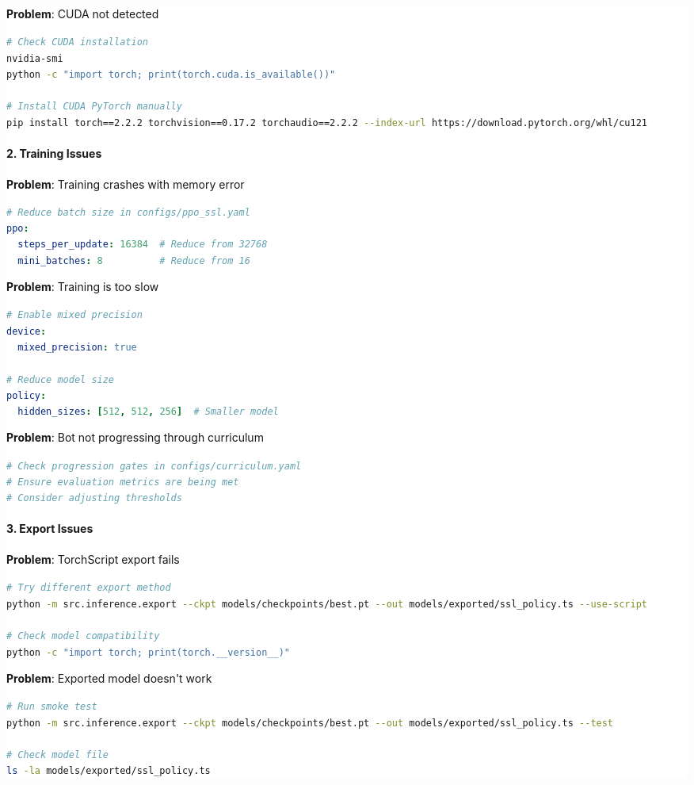 **Problem**: CUDA not detected
```bash
# Check CUDA installation
nvidia-smi
python -c "import torch; print(torch.cuda.is_available())"

# Install CUDA PyTorch manually
pip install torch==2.2.2 torchvision==0.17.2 torchaudio==2.2.2 --index-url https://download.pytorch.org/whl/cu121
```

#### 2. Training Issues

**Problem**: Training crashes with memory error
```yaml
# Reduce batch size in configs/ppo_ssl.yaml
ppo:
  steps_per_update: 16384  # Reduce from 32768
  mini_batches: 8          # Reduce from 16
```

**Problem**: Training is too slow
```yaml
# Enable mixed precision
device:
  mixed_precision: true

# Reduce model size
policy:
  hidden_sizes: [512, 512, 256]  # Smaller model
```

**Problem**: Bot not progressing through curriculum
```yaml
# Check progression gates in configs/curriculum.yaml
# Ensure evaluation metrics are being met
# Consider adjusting thresholds
```

#### 3. Export Issues

**Problem**: TorchScript export fails
```bash
# Try different export method
python -m src.inference.export --ckpt models/checkpoints/best.pt --out models/exported/ssl_policy.ts --use-script

# Check model compatibility
python -c "import torch; print(torch.__version__)"
```

**Problem**: Exported model doesn't work
```bash
# Run smoke test
python -m src.inference.export --ckpt models/checkpoints/best.pt --out models/exported/ssl_policy.ts --test

# Check model file
ls -la models/exported/ssl_policy.ts
```
